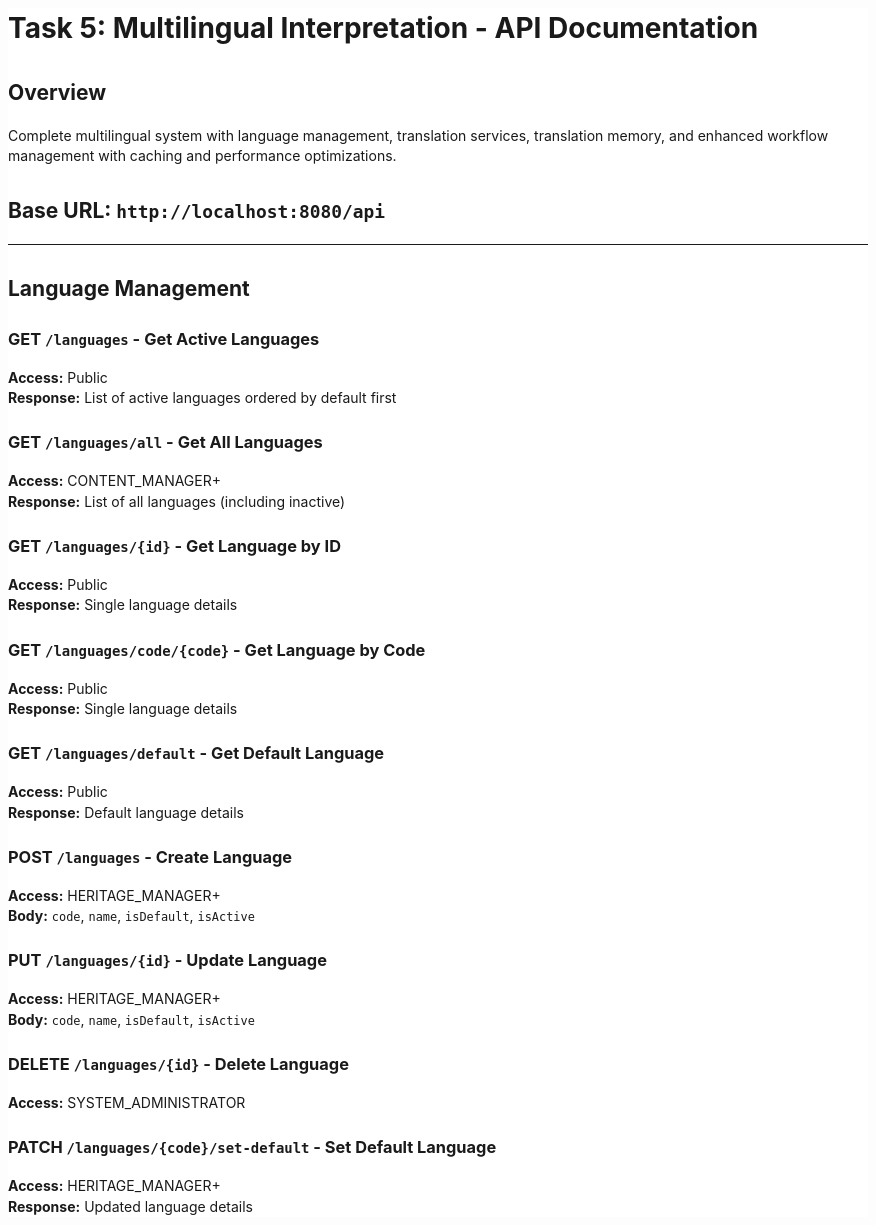 # Task 5: Multilingual Interpretation - API Documentation

## Overview
Complete multilingual system with language management, translation services, translation memory, and enhanced workflow management with caching and performance optimizations.

## Base URL: `http://localhost:8080/api`

---

## Language Management

### GET `/languages` - Get Active Languages
**Access:** Public  
**Response:** List of active languages ordered by default first

### GET `/languages/all` - Get All Languages
**Access:** CONTENT_MANAGER+  
**Response:** List of all languages (including inactive)

### GET `/languages/{id}` - Get Language by ID
**Access:** Public  
**Response:** Single language details

### GET `/languages/code/{code}` - Get Language by Code
**Access:** Public  
**Response:** Single language details

### GET `/languages/default` - Get Default Language
**Access:** Public  
**Response:** Default language details

### POST `/languages` - Create Language
**Access:** HERITAGE_MANAGER+  
**Body:** `code`, `name`, `isDefault`, `isActive`

### PUT `/languages/{id}` - Update Language
**Access:** HERITAGE_MANAGER+  
**Body:** `code`, `name`, `isDefault`, `isActive`

### DELETE `/languages/{id}` - Delete Language
**Access:** SYSTEM_ADMINISTRATOR

### PATCH `/languages/{code}/set-default` - Set Default Language
**Access:** HERITAGE_MANAGER+  
**Response:** Updated language details
